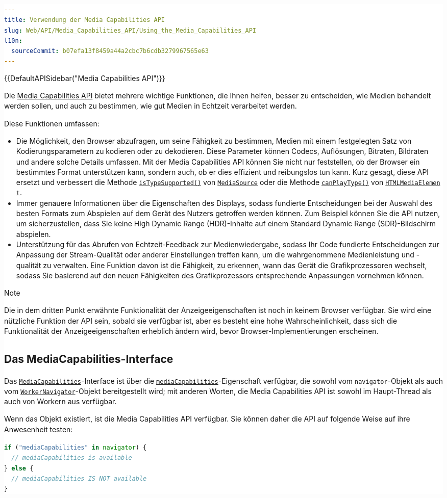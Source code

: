```yaml
---
title: Verwendung der Media Capabilities API
slug: Web/API/Media_Capabilities_API/Using_the_Media_Capabilities_API
l10n:
  sourceCommit: b07efa13f8459a44a2cbc7b6cdb3279967565e63
---
```


{{DefaultAPISidebar("Media Capabilities API")}}

Die [Media Capabilities API](/de/docs/Web/API/Media_Capabilities_API) bietet mehrere wichtige Funktionen, die Ihnen helfen, besser zu entscheiden, wie Medien behandelt werden sollen, und auch zu bestimmen, wie gut Medien in Echtzeit verarbeitet werden.

Diese Funktionen umfassen:

- Die Möglichkeit, den Browser abzufragen, um seine Fähigkeit zu bestimmen, Medien mit einem festgelegten Satz von Kodierungsparametern zu kodieren oder zu dekodieren. Diese Parameter können Codecs, Auflösungen, Bitraten, Bildraten und andere solche Details umfassen. Mit der Media Capabilities API können Sie nicht nur feststellen, ob der Browser ein bestimmtes Format unterstützen kann, sondern auch, ob er dies effizient und reibungslos tun kann. Kurz gesagt, diese API ersetzt und verbessert die Methode [`isTypeSupported()`](/de/docs/Web/API/MediaSource/isTypeSupported_static) von [`MediaSource`](/de/docs/Web/API/MediaSource) oder die Methode [`canPlayType()`](/de/docs/Web/API/HTMLMediaElement/canPlayType) von [`HTMLMediaElement`](/de/docs/Web/API/HTMLMediaElement).
- Immer genauere Informationen über die Eigenschaften des Displays, sodass fundierte Entscheidungen bei der Auswahl des besten Formats zum Abspielen auf dem Gerät des Nutzers getroffen werden können. Zum Beispiel können Sie die API nutzen, um sicherzustellen, dass Sie keine High Dynamic Range (HDR)-Inhalte auf einem Standard Dynamic Range (SDR)-Bildschirm abspielen.
- Unterstützung für das Abrufen von Echtzeit-Feedback zur Medienwiedergabe, sodass Ihr Code fundierte Entscheidungen zur Anpassung der Stream-Qualität oder anderer Einstellungen treffen kann, um die wahrgenommene Medienleistung und -qualität zu verwalten. Eine Funktion davon ist die Fähigkeit, zu erkennen, wann das Gerät die Grafikprozessoren wechselt, sodass Sie basierend auf den neuen Fähigkeiten des Grafikprozessors entsprechende Anpassungen vornehmen können.

> [!NOTE]
> Die in dem dritten Punkt erwähnte Funktionalität der Anzeigeeigenschaften ist noch in keinem Browser verfügbar. Sie wird eine nützliche Funktion der API sein, sobald sie verfügbar ist, aber es besteht eine hohe Wahrscheinlichkeit, dass sich die Funktionalität der Anzeigeeigenschaften erheblich ändern wird, bevor Browser-Implementierungen erscheinen.

## Das MediaCapabilities-Interface

Das [`MediaCapabilities`](/de/docs/Web/API/MediaCapabilities)-Interface ist über die [`mediaCapabilities`](/de/docs/Web/API/Navigator/mediaCapabilities)-Eigenschaft verfügbar, die sowohl vom `navigator`-Objekt als auch vom [`WorkerNavigator`](/de/docs/Web/API/WorkerNavigator)-Objekt bereitgestellt wird; mit anderen Worten, die Media Capabilities API ist sowohl im Haupt-Thread als auch von Workern aus verfügbar.

Wenn das Objekt existiert, ist die Media Capabilities API verfügbar. Sie können daher die API auf folgende Weise auf ihre Anwesenheit testen:

```js
if ("mediaCapabilities" in navigator) {
  // mediaCapabilities is available
} else {
  // mediaCapabilities IS NOT available
}
```
